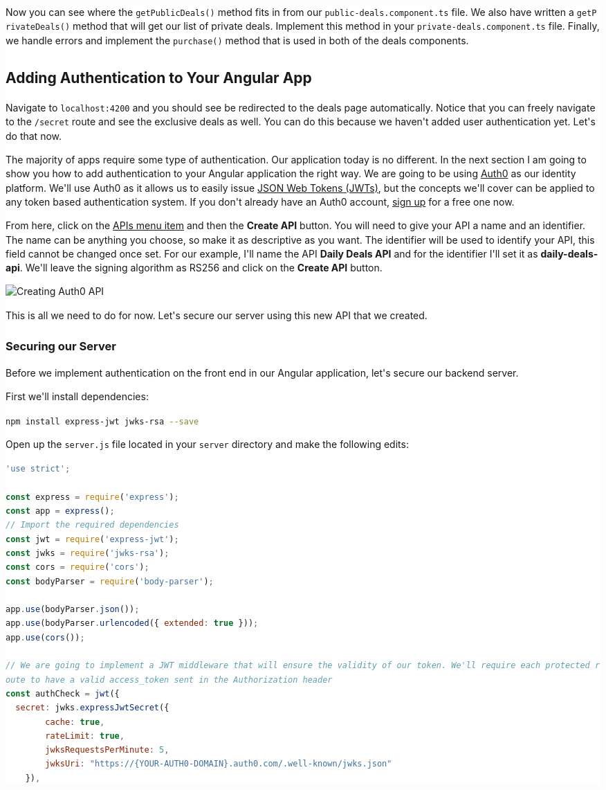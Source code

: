 Now you can see where the `getPublicDeals()` method fits in from our `public-deals.component.ts` file. We also have written a `getPrivateDeals()` method that will get our list of private deals. Implement this method in your `private-deals.component.ts` file. Finally, we handle errors and implement the `purchase()` method that is used in both of the deals components.

## Adding Authentication to Your Angular App

Navigate to `localhost:4200` and you should see be redirected to the deals page automatically. Notice that you can freely navigate to the `/secret` route and see the exclusive deals as well. You can do this because we haven't added user authentication yet. Let's do that now.

The majority of apps require some type of authentication. Our application today is no different. In the next section I am going to show you how to add authentication to your Angular application the right way. We are going to be using [Auth0](https://auth0.com) as our identity platform. We'll use Auth0 as it allows us to easily issue [JSON Web Tokens (JWTs)](https://jwt.io), but the concepts we'll cover can be applied to any token based authentication system. If you don't already have an Auth0 account, <a href="https://auth0.com/signup" data-amp-replace="CLIENT_ID" data-amp-addparams="anonId=CLIENT_ID(cid-scope-cookie-fallback-name)">sign up</a> for a free one now.

From here, click on the [APIs menu item](https://manage.auth0.com/#/apis) and then the **Create API** button. You will need to give your API a name and an identifier. The name can be anything you choose, so make it as descriptive as you want. The identifier will be used to identify your API, this field cannot be changed once set. For our example, I'll name the API **Daily Deals API** and for the identifier I'll set it as **daily-deals-api**. We'll leave the signing algorithm as RS256 and click on the **Create API** button.

![Creating Auth0 API](https://cdn.auth0.com/blog/angular2-auth-dd/creating-api.png)

This is all we need to do for now. Let's secure our server using this new API that we created.

### Securing our Server

Before we implement authentication on the front end in our Angular application, let's secure our backend server. 

First we'll install dependencies:

```bash
npm install express-jwt jwks-rsa --save
```

Open up the `server.js` file located in your `server` directory and make the following edits:

```js
'use strict';

const express = require('express');
const app = express();
// Import the required dependencies
const jwt = require('express-jwt');
const jwks = require('jwks-rsa');
const cors = require('cors');
const bodyParser = require('body-parser');

app.use(bodyParser.json());
app.use(bodyParser.urlencoded({ extended: true }));
app.use(cors());

// We are going to implement a JWT middleware that will ensure the validity of our token. We'll require each protected route to have a valid access_token sent in the Authorization header
const authCheck = jwt({
  secret: jwks.expressJwtSecret({
        cache: true,
        rateLimit: true,
        jwksRequestsPerMinute: 5,
        jwksUri: "https://{YOUR-AUTH0-DOMAIN}.auth0.com/.well-known/jwks.json"
    }),
```